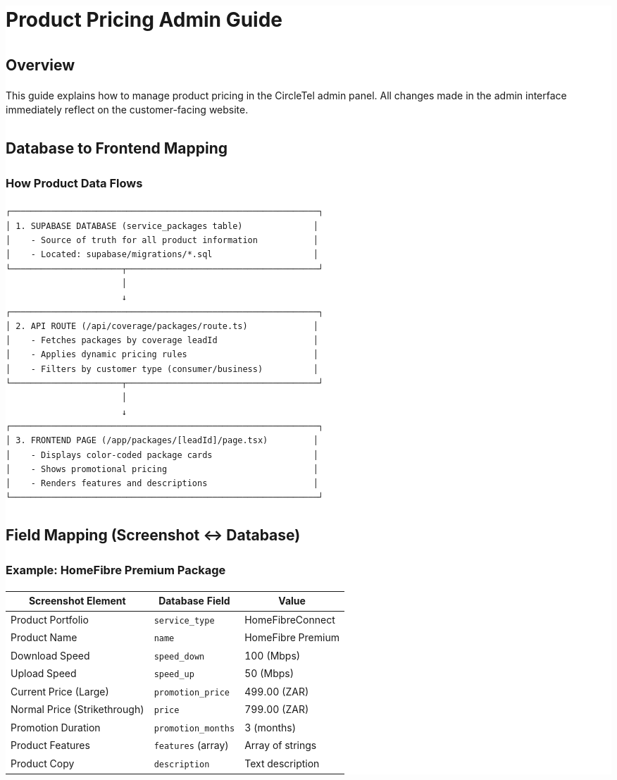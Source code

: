 # Product Pricing Admin Guide

## Overview

This guide explains how to manage product pricing in the CircleTel admin panel. All changes made in the admin interface immediately reflect on the customer-facing website.

## Database to Frontend Mapping

### How Product Data Flows

```
┌─────────────────────────────────────────────────────────────┐
│ 1. SUPABASE DATABASE (service_packages table)              │
│    - Source of truth for all product information           │
│    - Located: supabase/migrations/*.sql                    │
└──────────────────────┬──────────────────────────────────────┘
                       │
                       ↓
┌─────────────────────────────────────────────────────────────┐
│ 2. API ROUTE (/api/coverage/packages/route.ts)             │
│    - Fetches packages by coverage leadId                   │
│    - Applies dynamic pricing rules                         │
│    - Filters by customer type (consumer/business)          │
└──────────────────────┬──────────────────────────────────────┘
                       │
                       ↓
┌─────────────────────────────────────────────────────────────┐
│ 3. FRONTEND PAGE (/app/packages/[leadId]/page.tsx)         │
│    - Displays color-coded package cards                    │
│    - Shows promotional pricing                             │
│    - Renders features and descriptions                     │
└─────────────────────────────────────────────────────────────┘
```

## Field Mapping (Screenshot ↔ Database)

### Example: HomeFibre Premium Package

| Screenshot Element        | Database Field          | Value              |
|--------------------------|-------------------------|-------------------|
| Product Portfolio        | `service_type`          | HomeFibreConnect  |
| Product Name             | `name`                  | HomeFibre Premium |
| Download Speed           | `speed_down`            | 100 (Mbps)        |
| Upload Speed             | `speed_up`              | 50 (Mbps)         |
| Current Price (Large)    | `promotion_price`       | 499.00 (ZAR)      |
| Normal Price (Strikethrough) | `price`            | 799.00 (ZAR)      |
| Promotion Duration       | `promotion_months`      | 3 (months)        |
| Product Features         | `features` (array)      | Array of strings  |
| Product Copy             | `description`           | Text description  |
